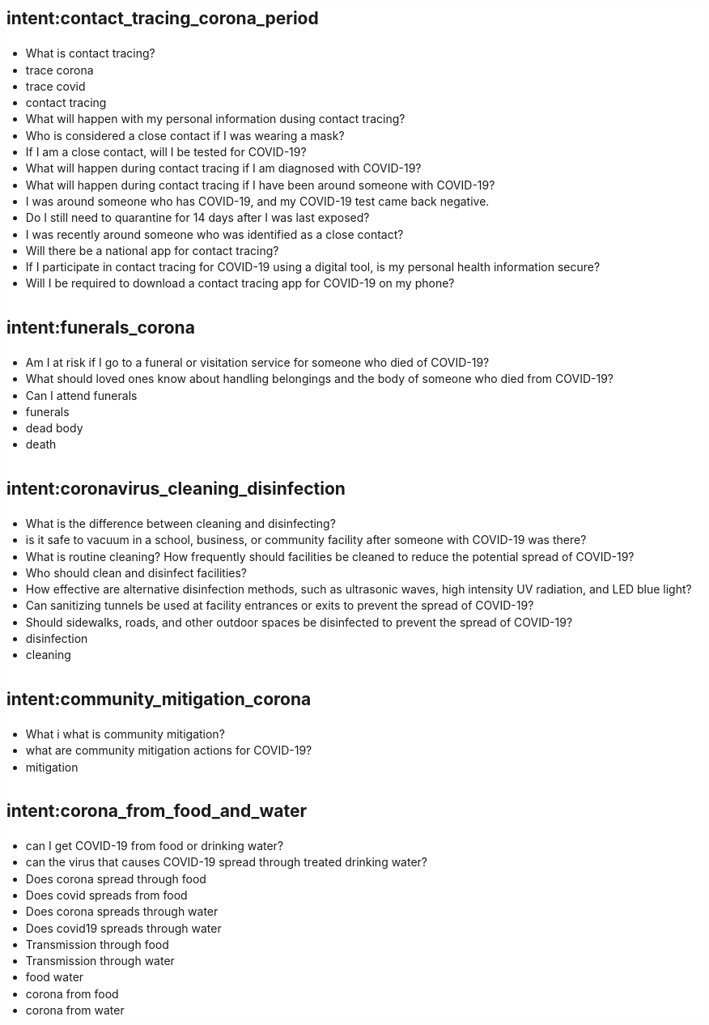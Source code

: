 ## intent:contact_tracing_corona_period
- What is contact tracing?
- trace corona
- trace covid
- contact tracing
- What will happen with my personal information dusing contact tracing?
- Who is considered a close contact if I was wearing a mask?
- If I am a close contact, will I be tested for COVID-19?
- What will happen during contact tracing if I am diagnosed with COVID-19?
- What will happen during contact tracing if I have been around someone with COVID-19?
- I was around someone who has COVID-19, and my COVID-19 test came back negative.
- Do I still need to quarantine for 14 days after I was last exposed?
- I was recently around someone who was identified as a close contact?
- Will there be a national app for contact tracing?
- If I participate in contact tracing for COVID-19 using a digital tool, is my personal health information secure?
- Will I be required to download a contact tracing app for COVID-19 on my phone?

## intent:funerals_corona
- Am I at risk if I go to a funeral or visitation service for someone who died of COVID-19?
- What should loved ones know about handling belongings and the body of someone who died from COVID-19?
- Can I attend funerals
- funerals
- dead body
- death

## intent:coronavirus_cleaning_disinfection
- What is the difference between cleaning and disinfecting?
- is it safe to vacuum in a school, business, or community facility after someone with COVID-19 was there?
- What is routine cleaning? How frequently should facilities be cleaned to reduce the potential spread of COVID-19?
- Who should clean and disinfect facilities?
- How effective are alternative disinfection methods, such as ultrasonic waves, high intensity UV radiation, and LED blue light?
- Can sanitizing tunnels be used at facility entrances or exits to prevent the spread of COVID-19?
- Should sidewalks, roads, and other outdoor spaces be disinfected to prevent the spread of COVID-19?
- disinfection
- cleaning

## intent:community_mitigation_corona
- What i what is community mitigation?
- what are community mitigation actions for COVID-19?
- mitigation

## intent:corona_from_food_and_water
- can I get COVID-19 from food or drinking water?
- can the virus that causes COVID-19 spread through treated drinking water?
- Does corona spread through food
- Does covid spreads from food
- Does corona spreads through water
- Does covid19 spreads through water
- Transmission through food
- Transmission through water
- food water
- corona from food
- corona from water
